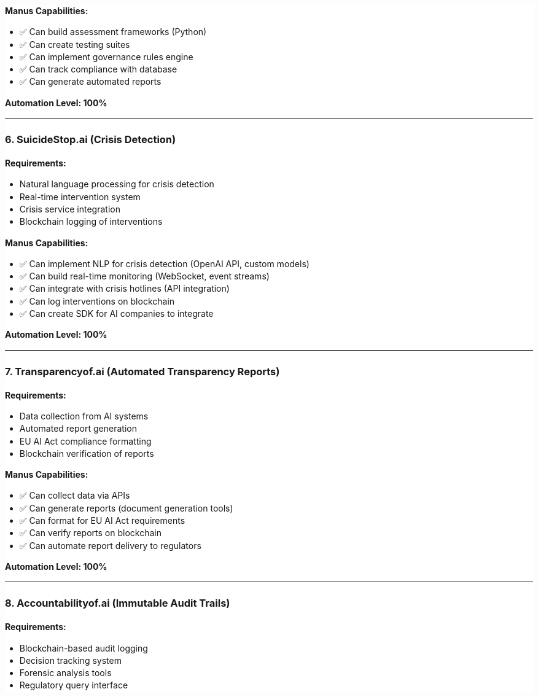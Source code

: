 **Manus Capabilities:**
- ✅ Can build assessment frameworks (Python)
- ✅ Can create testing suites
- ✅ Can implement governance rules engine
- ✅ Can track compliance with database
- ✅ Can generate automated reports

**Automation Level: 100%**

---

### 6. SuicideStop.ai (Crisis Detection)

**Requirements:**
- Natural language processing for crisis detection
- Real-time intervention system
- Crisis service integration
- Blockchain logging of interventions

**Manus Capabilities:**
- ✅ Can implement NLP for crisis detection (OpenAI API, custom models)
- ✅ Can build real-time monitoring (WebSocket, event streams)
- ✅ Can integrate with crisis hotlines (API integration)
- ✅ Can log interventions on blockchain
- ✅ Can create SDK for AI companies to integrate

**Automation Level: 100%**

---

### 7. Transparencyof.ai (Automated Transparency Reports)

**Requirements:**
- Data collection from AI systems
- Automated report generation
- EU AI Act compliance formatting
- Blockchain verification of reports

**Manus Capabilities:**
- ✅ Can collect data via APIs
- ✅ Can generate reports (document generation tools)
- ✅ Can format for EU AI Act requirements
- ✅ Can verify reports on blockchain
- ✅ Can automate report delivery to regulators

**Automation Level: 100%**

---

### 8. Accountabilityof.ai (Immutable Audit Trails)

**Requirements:**
- Blockchain-based audit logging
- Decision tracking system
- Forensic analysis tools
- Regulatory query interface
